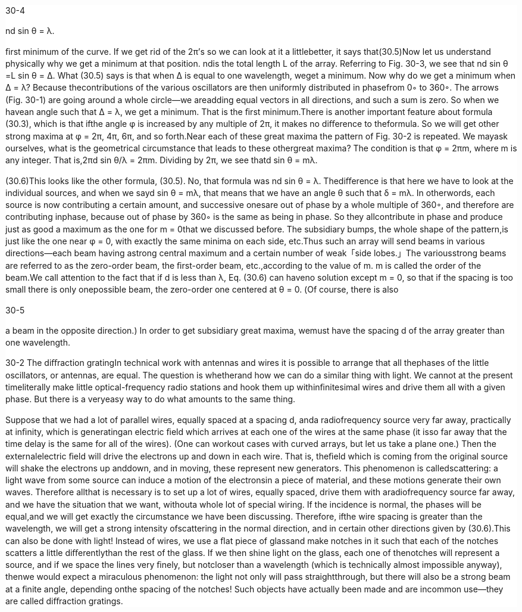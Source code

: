 30-4

nd sin θ = λ.

ﬁrst minimum of the curve. If we get rid of the 2π’s so we can look at it a littlebetter, it says that(30.5)Now let us understand physically why we get a minimum at that position. ndis the total length L of the array. Referring to Fig. 30-3, we see that nd sin θ =L sin θ = ∆. What (30.5) says is that when ∆ is equal to one wavelength, weget a minimum. Now why do we get a minimum when ∆ = λ? Because thecontributions of the various oscillators are then uniformly distributed in phasefrom 0◦ to 360◦. The arrows (Fig. 30-1) are going around a whole circle—we areadding equal vectors in all directions, and such a sum is zero. So when we havean angle such that ∆ = λ, we get a minimum. That is the ﬁrst minimum.There is another important feature about formula (30.3), which is that ifthe angle φ is increased by any multiple of 2π, it makes no diﬀerence to theformula. So we will get other strong maxima at φ = 2π, 4π, 6π, and so forth.Near each of these great maxima the pattern of Fig. 30-2 is repeated. We mayask ourselves, what is the geometrical circumstance that leads to these othergreat maxima? The condition is that φ = 2πm, where m is any integer. That is,2πd sin θ/λ = 2πm. Dividing by 2π, we see thatd sin θ = mλ.

(30.6)This looks like the other formula, (30.5). No, that formula was nd sin θ = λ. Thediﬀerence is that here we have to look at the individual sources, and when we sayd sin θ = mλ, that means that we have an angle θ such that δ = mλ. In otherwords, each source is now contributing a certain amount, and successive onesare out of phase by a whole multiple of 360◦, and therefore are contributing inphase, because out of phase by 360◦ is the same as being in phase. So they allcontribute in phase and produce just as good a maximum as the one for m = 0that we discussed before. The subsidiary bumps, the whole shape of the pattern,is just like the one near φ = 0, with exactly the same minima on each side, etc.Thus such an array will send beams in various directions—each beam having astrong central maximum and a certain number of weak「side lobes.」The variousstrong beams are referred to as the zero-order beam, the ﬁrst-order beam, etc.,according to the value of m. m is called the order of the beam.We call attention to the fact that if d is less than λ, Eq. (30.6) can haveno solution except m = 0, so that if the spacing is too small there is only onepossible beam, the zero-order one centered at θ = 0. (Of course, there is also

30-5

a beam in the opposite direction.) In order to get subsidiary great maxima, wemust have the spacing d of the array greater than one wavelength.

30-2 The diﬀraction gratingIn technical work with antennas and wires it is possible to arrange that all thephases of the little oscillators, or antennas, are equal. The question is whetherand how we can do a similar thing with light. We cannot at the present timeliterally make little optical-frequency radio stations and hook them up withinﬁnitesimal wires and drive them all with a given phase. But there is a veryeasy way to do what amounts to the same thing.

Suppose that we had a lot of parallel wires, equally spaced at a spacing d, anda radiofrequency source very far away, practically at inﬁnity, which is generatingan electric ﬁeld which arrives at each one of the wires at the same phase (it isso far away that the time delay is the same for all of the wires). (One can workout cases with curved arrays, but let us take a plane one.) Then the externalelectric ﬁeld will drive the electrons up and down in each wire. That is, theﬁeld which is coming from the original source will shake the electrons up anddown, and in moving, these represent new generators. This phenomenon is calledscattering: a light wave from some source can induce a motion of the electronsin a piece of material, and these motions generate their own waves. Therefore allthat is necessary is to set up a lot of wires, equally spaced, drive them with aradiofrequency source far away, and we have the situation that we want, withouta whole lot of special wiring. If the incidence is normal, the phases will be equal,and we will get exactly the circumstance we have been discussing. Therefore, ifthe wire spacing is greater than the wavelength, we will get a strong intensity ofscattering in the normal direction, and in certain other directions given by (30.6).This can also be done with light! Instead of wires, we use a ﬂat piece of glassand make notches in it such that each of the notches scatters a little diﬀerentlythan the rest of the glass. If we then shine light on the glass, each one of thenotches will represent a source, and if we space the lines very ﬁnely, but notcloser than a wavelength (which is technically almost impossible anyway), thenwe would expect a miraculous phenomenon: the light not only will pass straightthrough, but there will also be a strong beam at a ﬁnite angle, depending onthe spacing of the notches! Such objects have actually been made and are incommon use—they are called diﬀraction gratings.
